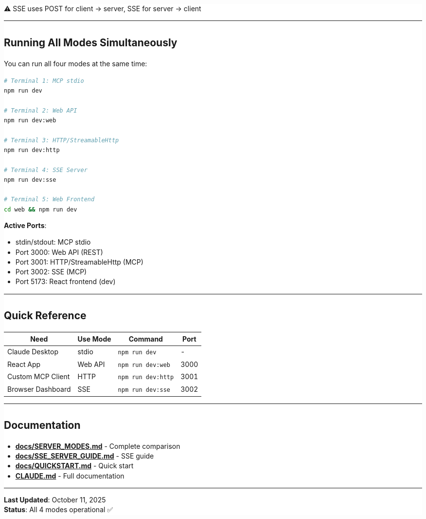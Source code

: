 ⚠️ SSE uses POST for client → server, SSE for server → client

---

## Running All Modes Simultaneously

You can run all four modes at the same time:

```bash
# Terminal 1: MCP stdio
npm run dev

# Terminal 2: Web API
npm run dev:web

# Terminal 3: HTTP/StreamableHttp
npm run dev:http

# Terminal 4: SSE Server
npm run dev:sse

# Terminal 5: Web Frontend
cd web && npm run dev
```

**Active Ports**:
- stdin/stdout: MCP stdio
- Port 3000: Web API (REST)
- Port 3001: HTTP/StreamableHttp (MCP)
- Port 3002: SSE (MCP)
- Port 5173: React frontend (dev)

---

## Quick Reference

| Need | Use Mode | Command | Port |
|------|----------|---------|------|
| Claude Desktop | stdio | `npm run dev` | - |
| React App | Web API | `npm run dev:web` | 3000 |
| Custom MCP Client | HTTP | `npm run dev:http` | 3001 |
| Browser Dashboard | SSE | `npm run dev:sse` | 3002 |

---

## Documentation

- **[docs/SERVER_MODES.md](./docs/SERVER_MODES.md)** - Complete comparison
- **[docs/SSE_SERVER_GUIDE.md](./docs/SSE_SERVER_GUIDE.md)** - SSE guide
- **[docs/QUICKSTART.md](./docs/QUICKSTART.md)** - Quick start
- **[CLAUDE.md](./CLAUDE.md)** - Full documentation

---

**Last Updated**: October 11, 2025  
**Status**: All 4 modes operational ✅
